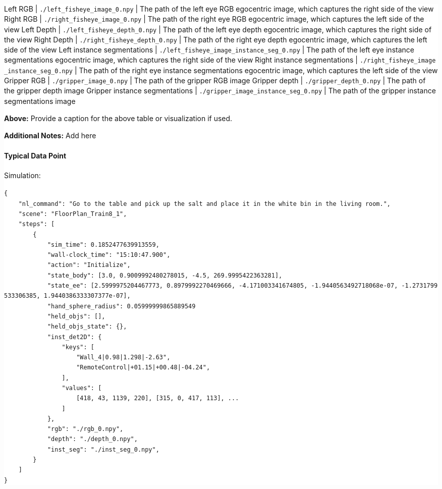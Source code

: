 Left RGB | `./left_fisheye_image_0.npy` | The path of the left eye RGB egocentric image, which captures the right side of the view
Right RGB | `./right_fisheye_image_0.npy` | The path of the right eye RGB egocentric image, which captures the left side of the view
Left Depth |  `./left_fisheye_depth_0.npy` | The path of the left eye depth egocentric image, which captures the right side of the view
Right Depth | `./right_fisheye_depth_0.npy` | The path of the right eye depth egocentric image, which captures the left side of the view
Left instance segmentations | `./left_fisheye_image_instance_seg_0.npy` | The path of the left eye instance segmentations egocentric image, which captures the right side of the view
Right instance segmentations | `./right_fisheye_image_instance_seg_0.npy` | The path of the right eye instance segmentations egocentric image, which captures the left side of the view
Gripper RGB | `./gripper_image_0.npy`  | The path of the gripper RGB image
Gripper depth | `./gripper_depth_0.npy`  | The path of the gripper depth image
Gripper instance segmentations | `./gripper_image_instance_seg_0.npy`  | The path of the gripper instance segmentations image





**Above:** Provide a caption for the above table or visualization if used.

**Additional Notes:** Add here

#### Typical Data Point



Simulation:
```
{
    "nl_command": "Go to the table and pick up the salt and place it in the white bin in the living room.",
    "scene": "FloorPlan_Train8_1",
    "steps": [
        {
            "sim_time": 0.1852477639913559,
            "wall-clock_time": "15:10:47.900",
            "action": "Initialize",
            "state_body": [3.0, 0.9009992480278015, -4.5, 269.9995422363281],
            "state_ee": [2.5999975204467773, 0.8979992270469666, -4.171003341674805, -1.9440563492718068e-07, -1.2731799533306385, 1.9440386333307377e-07],
            "hand_sphere_radius": 0.05999999865889549
            "held_objs": [],
            "held_objs_state": {},
            "inst_det2D": {
                "keys": [
                    "Wall_4|0.98|1.298|-2.63",
                    "RemoteControl|+01.15|+00.48|-04.24",
                ],
                "values": [
                    [418, 43, 1139, 220], [315, 0, 417, 113], ...
                ]
            },
            "rgb": "./rgb_0.npy",
            "depth": "./depth_0.npy",
            "inst_seg": "./inst_seg_0.npy",
        }
    ]
}
```
